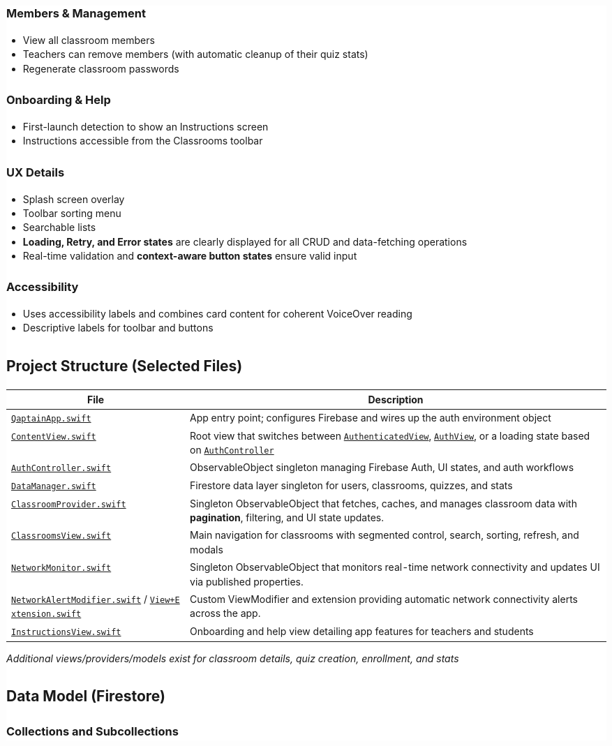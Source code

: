 ### Members & Management

* View all classroom members
* Teachers can remove members (with automatic cleanup of their quiz stats)
* Regenerate classroom passwords

### Onboarding & Help

* First-launch detection to show an Instructions screen
* Instructions accessible from the Classrooms toolbar

### UX Details

* Splash screen overlay
* Toolbar sorting menu
* Searchable lists
* **Loading, Retry, and Error states** are clearly displayed for all CRUD and data-fetching operations
* Real-time validation and **context-aware button states** ensure valid input

### Accessibility

* Uses accessibility labels and combines card content for coherent VoiceOver reading
* Descriptive labels for toolbar and buttons

## Project Structure (Selected Files)

| File                       | Description                                                                                              |
| -------------------------- | -------------------------------------------------------------------------------------------------------- |
| [`QaptainApp.swift`](https://github.com/abhyas01/Qaptain/blob/main/Qaptain/Qaptain/QaptainApp.swift) | App entry point; configures Firebase and wires up the auth environment object                            |
| [`ContentView.swift`](https://github.com/abhyas01/Qaptain/blob/main/Qaptain/Qaptain/Views/ContentView.swift) | Root view that switches between [`AuthenticatedView`](https://github.com/abhyas01/Qaptain/blob/main/Qaptain/Qaptain/Views/AuthenticatedView.swift), [`AuthView`](https://github.com/abhyas01/Qaptain/blob/main/Qaptain/Qaptain/Auth/View/AuthView.swift), or a loading state based on [`AuthController`](https://github.com/abhyas01/Qaptain/blob/main/Qaptain/Qaptain/Auth/Controller/AuthController.swift)  |
| [`AuthController.swift`](https://github.com/abhyas01/Qaptain/blob/main/Qaptain/Qaptain/Auth/Controller/AuthController.swift) | ObservableObject singleton managing Firebase Auth, UI states, and auth workflows                         |
| [`DataManager.swift`](https://github.com/abhyas01/Qaptain/blob/main/Qaptain/Qaptain/Manager/DataManager.swift) | Firestore data layer singleton for users, classrooms, quizzes, and stats                                 |
| [`ClassroomProvider.swift`](https://github.com/abhyas01/Qaptain/blob/main/Qaptain/Qaptain/Providers/ClassroomProvider.swift) | Singleton ObservableObject that fetches, caches, and manages classroom data with **pagination**, filtering, and UI state updates.                            |
| [`ClassroomsView.swift`](https://github.com/abhyas01/Qaptain/blob/main/Qaptain/Qaptain/TabViews/Classrooms/ClassroomsView.swift) | Main navigation for classrooms with segmented control, search, sorting, refresh, and modals              |
| [`NetworkMonitor.swift`](https://github.com/abhyas01/Qaptain/blob/main/Qaptain/Qaptain/Network/NetworkMonitor.swift) | Singleton ObservableObject that monitors real-time network connectivity and updates UI via published properties.                                |
| [`NetworkAlertModifier.swift`](https://github.com/abhyas01/Qaptain/blob/main/Qaptain/Qaptain/Network/NetworkAlertModifier.swift) / [`View+Extension.swift`](https://github.com/abhyas01/Qaptain/blob/main/Qaptain/Qaptain/Extensions/View%2BExtension.swift) | Custom ViewModifier and extension providing automatic network connectivity alerts across the app.                                           |
| [`InstructionsView.swift`](https://github.com/abhyas01/Qaptain/blob/main/Qaptain/Qaptain/TabViews/Classrooms/InstructionsView.swift) | Onboarding and help view detailing app features for teachers and students                                |

_Additional views/providers/models exist for classroom details, quiz creation, enrollment, and stats_

## Data Model (Firestore)

### Collections and Subcollections

